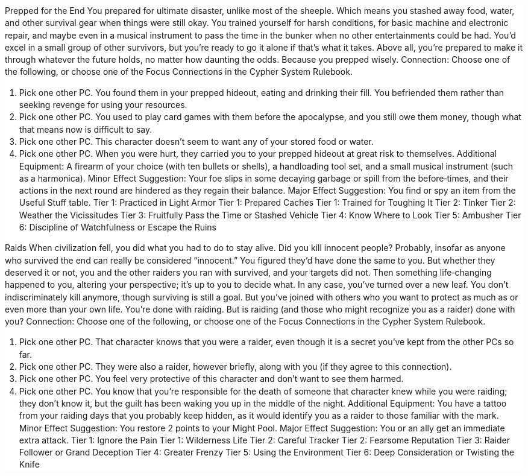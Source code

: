 Prepped for the End
You prepared for ultimate disaster, unlike most of the sheeple. Which means you stashed away food, water, and other survival gear when things were still okay. You trained yourself for harsh conditions, for basic machine and electronic repair, and maybe even in a musical instrument to pass the time in the bunker when no other entertainments could be had. You’d excel in a small group of other survivors, but you’re ready to go it alone if that’s what it takes. Above all, you’re prepared to make it through whatever the future holds, no matter how daunting the odds. Because you prepped wisely.
Connection: Choose one of the following, or choose one of the Focus Connections in the Cypher System Rulebook.
1. Pick one other PC. You found them in your prepped hideout, eating and drinking their fill. You befriended them rather than seeking revenge for using your resources.
2. Pick one other PC. You used to play card games with them before the apocalypse, and you still owe them money, though what that means now is difficult to say.
3. Pick one other PC. This character doesn’t seem to want any of your stored food or water.
4. Pick one other PC. When you were hurt, they carried you to your prepped hideout at great risk to themselves. 
Additional Equipment: A firearm of your choice (with ten bullets or shells), a handloading tool set, and a small musical instrument (such as a harmonica).
Minor Effect Suggestion: Your foe slips in some decaying garbage or spill from the before‑times, and their actions in the next round are hindered as they regain their balance.
Major Effect Suggestion: You find or spy an item from the Useful Stuff table.
Tier 1: Practiced in Light Armor
Tier 1: Prepared Caches
Tier 1: Trained for Toughing It
Tier 2: Tinker
Tier 2: Weather the Vicissitudes
Tier 3: Fruitfully Pass the Time or Stashed Vehicle
Tier 4: Know Where to Look
Tier 5: Ambusher
Tier 6: Discipline of Watchfulness or Escape the Ruins

Raids
When civilization fell, you did what you had to do to stay alive. Did you kill innocent people? Probably, insofar as anyone who survived the end can really be considered “innocent.” You figured they’d have done the same to you. But whether they deserved it or not, you and the other raiders you ran with survived, and your targets did not. Then something life‑changing happened to you, altering your perspective; it’s up to you to decide what. In any case, you’ve turned over a new leaf. You don’t indiscriminately kill anymore, though surviving is still a goal. But you’ve joined with others who you want to protect as much as or even more than your own life. You’re done with raiding. But is raiding (and those who might recognize you as a raider) done with you?
Connection: Choose one of the following, or choose one of the Focus Connections in the Cypher System Rulebook.
1. Pick one other PC. That character knows that you were a raider, even though it is a secret you’ve kept from the other PCs so far.
2. Pick one other PC. They were also a raider, however briefly, along with you (if they agree to this connection).
3. Pick one other PC. You feel very protective of this character and don’t want to see them harmed.
4. Pick one other PC. You know that you’re responsible for the death of someone that character knew while you were raiding; they don’t know it, but the guilt has been waking you up in the middle of the night.
Additional Equipment: You have a tattoo from your raiding days that you probably keep hidden, as it would identify you as a raider to those familiar with the mark.
Minor Effect Suggestion: You restore 2 points to your Might Pool.
Major Effect Suggestion: You or an ally get an immediate extra attack.
Tier 1: Ignore the Pain 
Tier 1: Wilderness Life 
Tier 2: Careful Tracker
Tier 2: Fearsome Reputation 
Tier 3: Raider Follower or Grand Deception 
Tier 4: Greater Frenzy
Tier 5: Using the Environment 
Tier 6: Deep Consideration or Twisting the Knife
